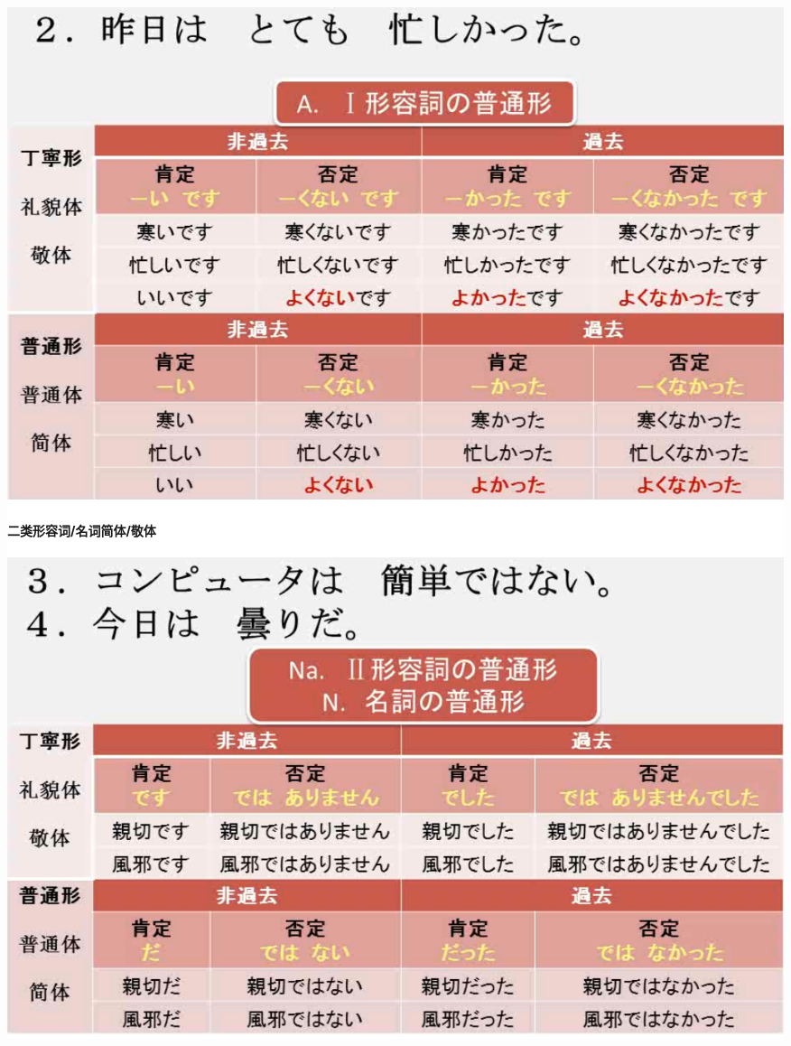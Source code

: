 ![image-20201215205747183](新标准日本语学习笔记.assets/image-20201215205747183.png)

#### 二类形容词/名词简体/敬体

![image-20201215211020195](新标准日本语学习笔记.assets/image-20201215211020195.png)
